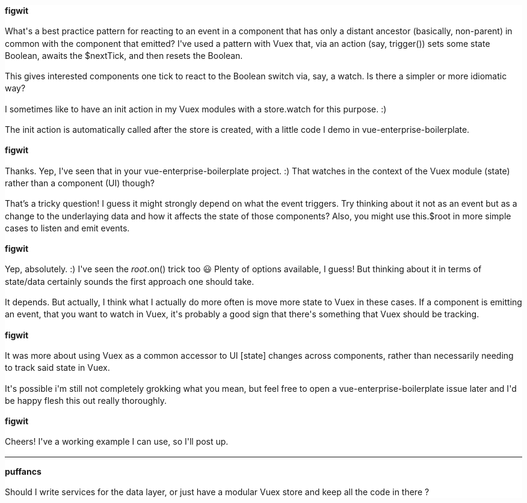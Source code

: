 
**figwit**

What's a best practice pattern for reacting to an event in a component that has only a distant ancestor (basically, non-parent) in common with the component that emitted? I've used a pattern with Vuex that, via an action (say, trigger()) sets some state Boolean, awaits the $nextTick, and then resets the Boolean.

This gives interested components one tick to react to the Boolean switch via, say, a watch. Is there a simpler or more idiomatic way?

<guest name="Chris Fritz" />

I sometimes like to have an init action in my Vuex modules with a store.watch for this purpose. :)

The init action is automatically called after the store is created, with a little code I demo in vue-enterprise-boilerplate.

**figwit**

Thanks. Yep, I've seen that in your vue-enterprise-boilerplate project. :) That watches in the context of the Vuex module (state) rather than a component (UI) though?

<guest name="Damian Dulisz" />

That’s a tricky question! I guess it might strongly depend on what the event triggers. Try thinking about it not as an event but as a change to the underlaying data and how it affects the state of those components? Also, you might use this.$root in more simple cases to listen and emit events.

**figwit**

Yep, absolutely. :) I've seen the $root.$on() trick too :smiley: Plenty of options available, I guess! But thinking about it in terms of state/data certainly sounds the first approach one should take.

<guest name="Chris Fritz" />

It depends. But actually, I think what I actually do more often is move more state to Vuex in these cases. If a component is emitting an event, that you want to watch in Vuex, it's probably a good sign that there's something that Vuex should be tracking.

**figwit**

It was more about using Vuex as a common accessor to UI [state] changes across components, rather than necessarily needing to track said state in Vuex.

<guest name="Chris Fritz" />

It's possible i'm still not completely grokking what you mean, but feel free to open a vue-enterprise-boilerplate issue later and I'd be happy flesh this out really thoroughly.

**figwit**

Cheers! I've a working example I can use, so I'll post up.

---

**puffancs**

Should I write services for the data layer, or just have a modular Vuex store and keep all the code in there ?
